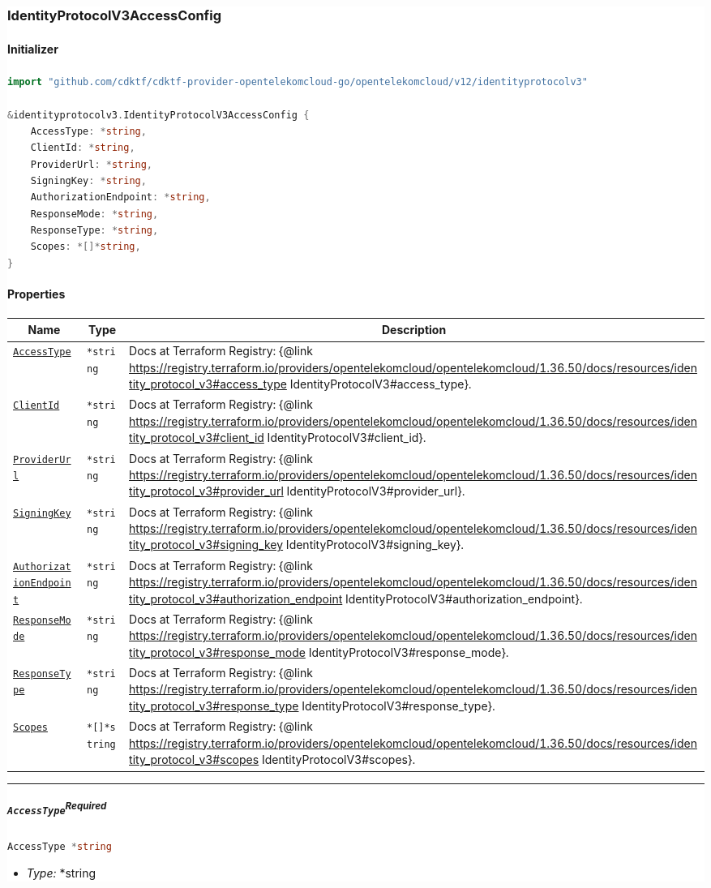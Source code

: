 ### IdentityProtocolV3AccessConfig <a name="IdentityProtocolV3AccessConfig" id="@cdktf/provider-opentelekomcloud.identityProtocolV3.IdentityProtocolV3AccessConfig"></a>

#### Initializer <a name="Initializer" id="@cdktf/provider-opentelekomcloud.identityProtocolV3.IdentityProtocolV3AccessConfig.Initializer"></a>

```go
import "github.com/cdktf/cdktf-provider-opentelekomcloud-go/opentelekomcloud/v12/identityprotocolv3"

&identityprotocolv3.IdentityProtocolV3AccessConfig {
	AccessType: *string,
	ClientId: *string,
	ProviderUrl: *string,
	SigningKey: *string,
	AuthorizationEndpoint: *string,
	ResponseMode: *string,
	ResponseType: *string,
	Scopes: *[]*string,
}
```

#### Properties <a name="Properties" id="Properties"></a>

| **Name** | **Type** | **Description** |
| --- | --- | --- |
| <code><a href="#@cdktf/provider-opentelekomcloud.identityProtocolV3.IdentityProtocolV3AccessConfig.property.accessType">AccessType</a></code> | <code>*string</code> | Docs at Terraform Registry: {@link https://registry.terraform.io/providers/opentelekomcloud/opentelekomcloud/1.36.50/docs/resources/identity_protocol_v3#access_type IdentityProtocolV3#access_type}. |
| <code><a href="#@cdktf/provider-opentelekomcloud.identityProtocolV3.IdentityProtocolV3AccessConfig.property.clientId">ClientId</a></code> | <code>*string</code> | Docs at Terraform Registry: {@link https://registry.terraform.io/providers/opentelekomcloud/opentelekomcloud/1.36.50/docs/resources/identity_protocol_v3#client_id IdentityProtocolV3#client_id}. |
| <code><a href="#@cdktf/provider-opentelekomcloud.identityProtocolV3.IdentityProtocolV3AccessConfig.property.providerUrl">ProviderUrl</a></code> | <code>*string</code> | Docs at Terraform Registry: {@link https://registry.terraform.io/providers/opentelekomcloud/opentelekomcloud/1.36.50/docs/resources/identity_protocol_v3#provider_url IdentityProtocolV3#provider_url}. |
| <code><a href="#@cdktf/provider-opentelekomcloud.identityProtocolV3.IdentityProtocolV3AccessConfig.property.signingKey">SigningKey</a></code> | <code>*string</code> | Docs at Terraform Registry: {@link https://registry.terraform.io/providers/opentelekomcloud/opentelekomcloud/1.36.50/docs/resources/identity_protocol_v3#signing_key IdentityProtocolV3#signing_key}. |
| <code><a href="#@cdktf/provider-opentelekomcloud.identityProtocolV3.IdentityProtocolV3AccessConfig.property.authorizationEndpoint">AuthorizationEndpoint</a></code> | <code>*string</code> | Docs at Terraform Registry: {@link https://registry.terraform.io/providers/opentelekomcloud/opentelekomcloud/1.36.50/docs/resources/identity_protocol_v3#authorization_endpoint IdentityProtocolV3#authorization_endpoint}. |
| <code><a href="#@cdktf/provider-opentelekomcloud.identityProtocolV3.IdentityProtocolV3AccessConfig.property.responseMode">ResponseMode</a></code> | <code>*string</code> | Docs at Terraform Registry: {@link https://registry.terraform.io/providers/opentelekomcloud/opentelekomcloud/1.36.50/docs/resources/identity_protocol_v3#response_mode IdentityProtocolV3#response_mode}. |
| <code><a href="#@cdktf/provider-opentelekomcloud.identityProtocolV3.IdentityProtocolV3AccessConfig.property.responseType">ResponseType</a></code> | <code>*string</code> | Docs at Terraform Registry: {@link https://registry.terraform.io/providers/opentelekomcloud/opentelekomcloud/1.36.50/docs/resources/identity_protocol_v3#response_type IdentityProtocolV3#response_type}. |
| <code><a href="#@cdktf/provider-opentelekomcloud.identityProtocolV3.IdentityProtocolV3AccessConfig.property.scopes">Scopes</a></code> | <code>*[]*string</code> | Docs at Terraform Registry: {@link https://registry.terraform.io/providers/opentelekomcloud/opentelekomcloud/1.36.50/docs/resources/identity_protocol_v3#scopes IdentityProtocolV3#scopes}. |

---

##### `AccessType`<sup>Required</sup> <a name="AccessType" id="@cdktf/provider-opentelekomcloud.identityProtocolV3.IdentityProtocolV3AccessConfig.property.accessType"></a>

```go
AccessType *string
```

- *Type:* *string
